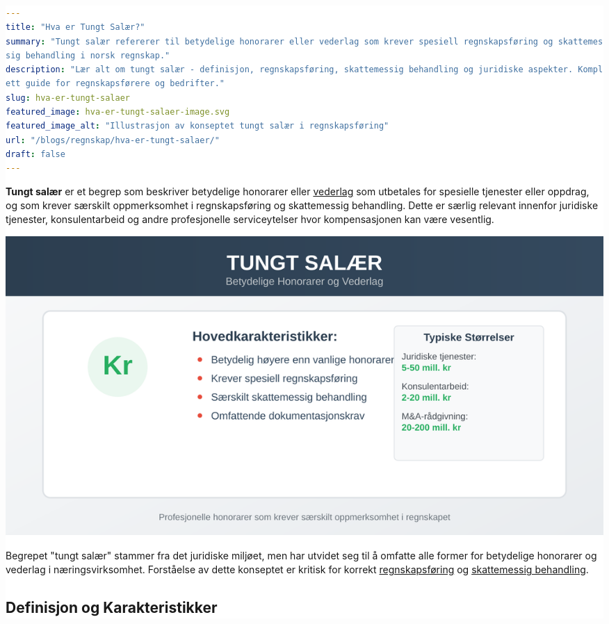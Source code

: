 ```yaml
---
title: "Hva er Tungt Salær?"
summary: "Tungt salær refererer til betydelige honorarer eller vederlag som krever spesiell regnskapsføring og skattemessig behandling i norsk regnskap."
description: "Lær alt om tungt salær - definisjon, regnskapsføring, skattemessig behandling og juridiske aspekter. Komplett guide for regnskapsførere og bedrifter."
slug: hva-er-tungt-salaer
featured_image: hva-er-tungt-salaer-image.svg
featured_image_alt: "Illustrasjon av konseptet tungt salær i regnskapsføring"
url: "/blogs/regnskap/hva-er-tungt-salaer/"
draft: false
---
```


**Tungt salær** er et begrep som beskriver betydelige honorarer eller [vederlag](/blogs/regnskap/hva-er-vederlag "Hva er Vederlag i Regnskap? Komplett Guide til Vederlag og Kompensasjon") som utbetales for spesielle tjenester eller oppdrag, og som krever særskilt oppmerksomhet i regnskapsføring og skattemessig behandling. Dette er særlig relevant innenfor juridiske tjenester, konsulentarbeid og andre profesjonelle serviceytelser hvor kompensasjonen kan være vesentlig.

![Illustrasjon av konseptet tungt salær](hva-er-tungt-salaer-image.svg)

Begrepet "tungt salær" stammer fra det juridiske miljøet, men har utvidet seg til å omfatte alle former for betydelige honorarer og vederlag i næringsvirksomhet. Forståelse av dette konseptet er kritisk for korrekt [regnskapsføring](/blogs/regnskap/hva-er-bokforing "Hva er Bokføring? Grunnleggende Guide til Regnskapsføring") og [skattemessig behandling](/blogs/regnskap/hva-er-skatt "Hva er Skatt? Komplett Guide til Norsk Skattesystem").

## Definisjon og Karakteristikker
